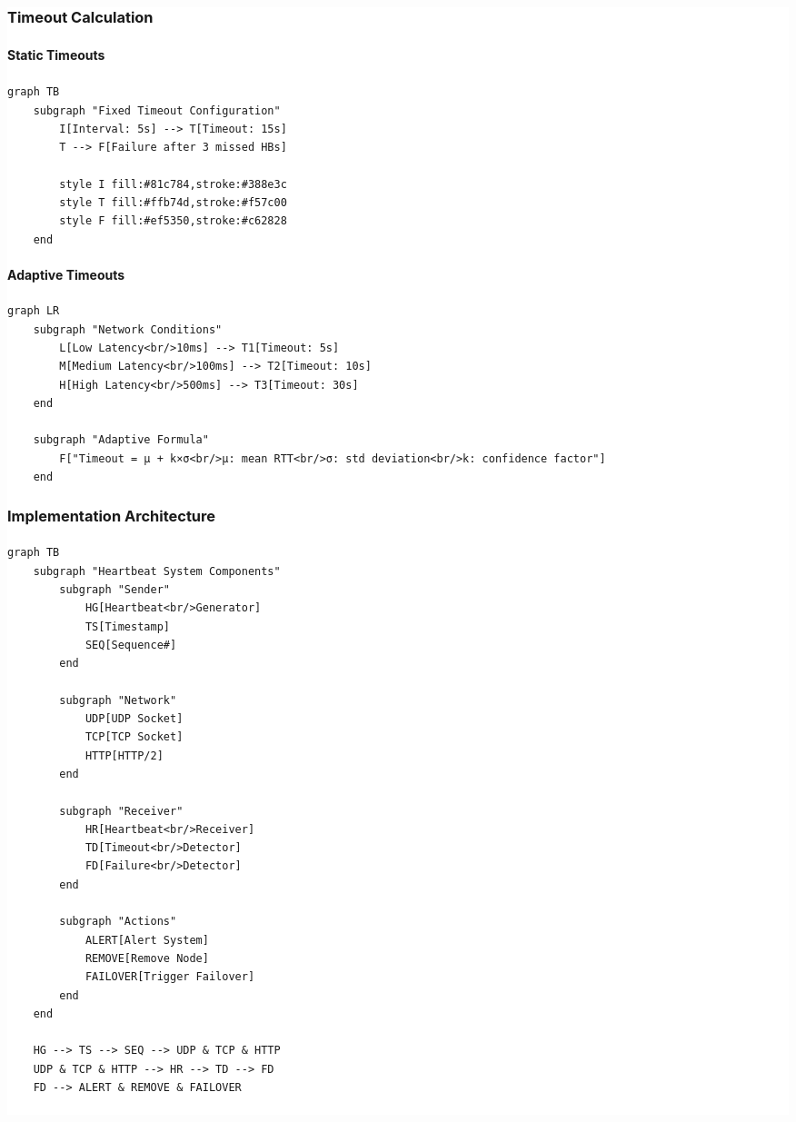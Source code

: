### Timeout Calculation

#### Static Timeouts

```mermaid
graph TB
    subgraph "Fixed Timeout Configuration"
        I[Interval: 5s] --> T[Timeout: 15s]
        T --> F[Failure after 3 missed HBs]
        
        style I fill:#81c784,stroke:#388e3c
        style T fill:#ffb74d,stroke:#f57c00
        style F fill:#ef5350,stroke:#c62828
    end
```

#### Adaptive Timeouts

```mermaid
graph LR
    subgraph "Network Conditions"
        L[Low Latency<br/>10ms] --> T1[Timeout: 5s]
        M[Medium Latency<br/>100ms] --> T2[Timeout: 10s]
        H[High Latency<br/>500ms] --> T3[Timeout: 30s]
    end
    
    subgraph "Adaptive Formula"
        F["Timeout = μ + k×σ<br/>μ: mean RTT<br/>σ: std deviation<br/>k: confidence factor"]
    end
```

### Implementation Architecture

```mermaid
graph TB
    subgraph "Heartbeat System Components"
        subgraph "Sender"
            HG[Heartbeat<br/>Generator]
            TS[Timestamp]
            SEQ[Sequence#]
        end
        
        subgraph "Network"
            UDP[UDP Socket]
            TCP[TCP Socket]
            HTTP[HTTP/2]
        end
        
        subgraph "Receiver"
            HR[Heartbeat<br/>Receiver]
            TD[Timeout<br/>Detector]
            FD[Failure<br/>Detector]
        end
        
        subgraph "Actions"
            ALERT[Alert System]
            REMOVE[Remove Node]
            FAILOVER[Trigger Failover]
        end
    end
    
    HG --> TS --> SEQ --> UDP & TCP & HTTP
    UDP & TCP & HTTP --> HR --> TD --> FD
    FD --> ALERT & REMOVE & FAILOVER
    
```